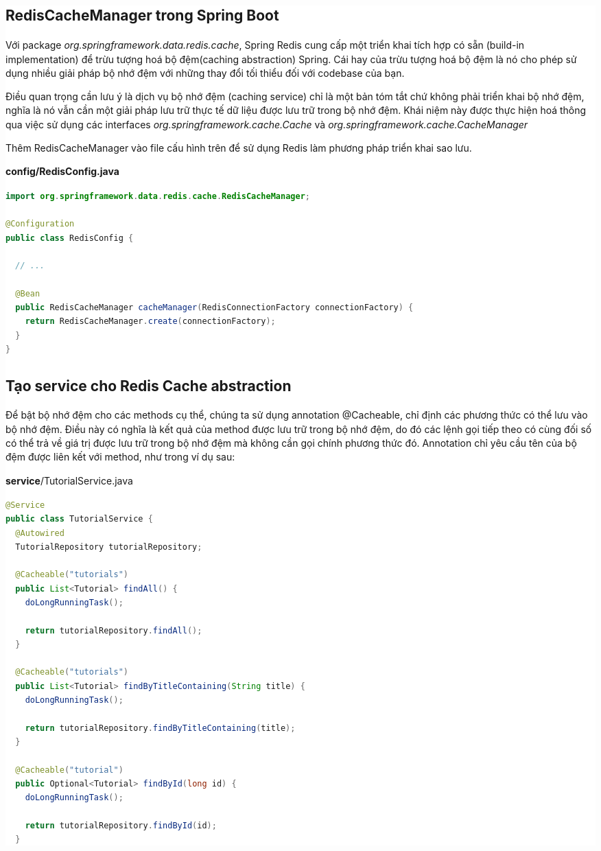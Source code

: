 ## RedisCacheManager trong Spring Boot
Với package *org.springframework.data.redis.cache*, Spring Redis cung cấp một triển khai tích hợp có sẵn (build-in implementation) để trừu tượng hoá bộ đệm(caching abstraction) Spring. Cái hay của trừu tượng hoá bộ đệm là nó cho phép sử dụng nhiều giải pháp bộ nhớ đệm với những thay đổi tối thiểu đối với codebase của bạn.

Điều quan trọng cần lưu ý là dịch vụ bộ nhớ đệm (caching service) chỉ là một bản tóm tắt chứ không phải triển khai bộ nhớ đệm, nghĩa là nó vẫn cần một giải pháp lưu trữ thực tế dữ liệu được lưu trữ trong bộ nhớ đệm. Khái niệm này được thực hiện hoá thông qua việc sử dụng các interfaces *org.springframework.cache.Cache* và *org.springframework.cache.CacheManager*

Thêm RedisCacheManager vào file cấu hình trên để sử dụng Redis làm phương pháp triển khai sao lưu.

**config/RedisConfig.java**
```java
import org.springframework.data.redis.cache.RedisCacheManager;

@Configuration
public class RedisConfig {

  // ...

  @Bean
  public RedisCacheManager cacheManager(RedisConnectionFactory connectionFactory) {
    return RedisCacheManager.create(connectionFactory);
  }
}
```

## Tạo service cho Redis Cache abstraction

Để bật bộ nhớ đệm cho các methods cụ thể, chúng ta sử dụng annotation @Cacheable, chỉ định các phương thức có thể lưu vào bộ nhớ đệm. Điều này có nghĩa là kết quả của method được lưu trữ trong bộ nhớ đệm, do đó các lệnh gọi tiếp theo có cùng đối số có thể trả về giá trị được lưu trữ trong bộ nhớ đệm mà không cần gọi chính phương thức đó. Annotation chỉ yêu cầu tên của bộ đệm được liên kết với method, như trong ví dụ sau:

**service**/TutorialService.java
```java
@Service
public class TutorialService {
  @Autowired
  TutorialRepository tutorialRepository;

  @Cacheable("tutorials")
  public List<Tutorial> findAll() {
    doLongRunningTask();

    return tutorialRepository.findAll();
  }

  @Cacheable("tutorials")
  public List<Tutorial> findByTitleContaining(String title) {
    doLongRunningTask();

    return tutorialRepository.findByTitleContaining(title);
  }

  @Cacheable("tutorial")
  public Optional<Tutorial> findById(long id) {
    doLongRunningTask();

    return tutorialRepository.findById(id);
  }

```